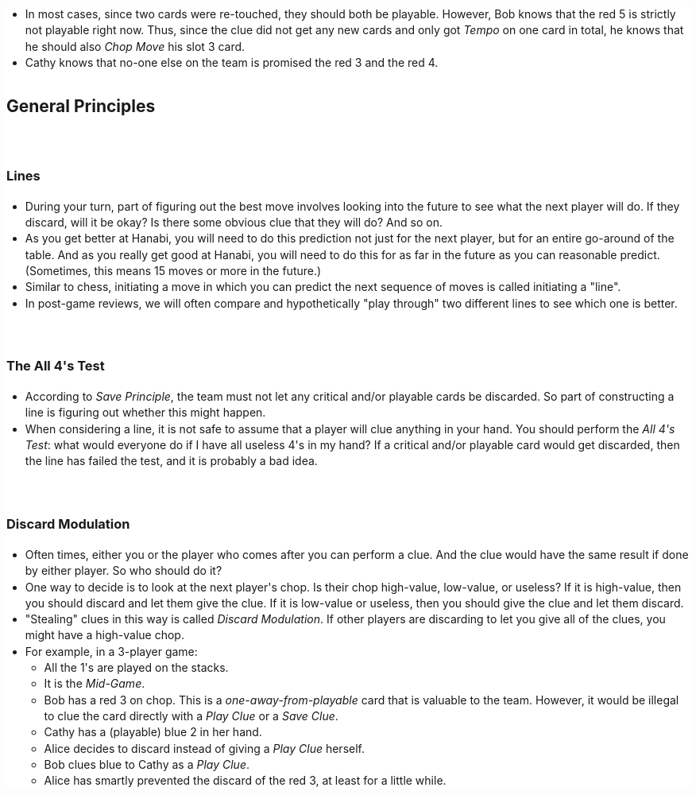   - In most cases, since two cards were re-touched, they should both be playable. However, Bob knows that the red 5 is strictly not playable right now. Thus, since the clue did not get any new cards and only got *Tempo* on one card in total, he knows that he should also *Chop Move* his slot 3 card.
  - Cathy knows that no-one else on the team is promised the red 3 and the red 4.

<TempoClueChopMovePart3 />

## General Principles

<br />

### Lines

- During your turn, part of figuring out the best move involves looking into the future to see what the next player will do. If they discard, will it be okay? Is there some obvious clue that they will do? And so on.
- As you get better at Hanabi, you will need to do this prediction not just for the next player, but for an entire go-around of the table. And as you really get good at Hanabi, you will need to do this for as far in the future as you can reasonable predict. (Sometimes, this means 15 moves or more in the future.)
- Similar to chess, initiating a move in which you can predict the next sequence of moves is called initiating a "line".
- In post-game reviews, we will often compare and hypothetically "play through" two different lines to see which one is better.

<br />

### The All 4's Test

- According to *Save Principle*, the team must not let any critical and/or playable cards be discarded. So part of constructing a line is figuring out whether this might happen.
- When considering a line, it is not safe to assume that a player will clue anything in your hand. You should perform the *All 4's Test*: what would everyone do if I have all useless 4's in my hand? If a critical and/or playable card would get discarded, then the line has failed the test, and it is probably a bad idea.

<br />

### Discard Modulation

- Often times, either you or the player who comes after you can perform a clue. And the clue would have the same result if done by either player. So who should do it?
- One way to decide is to look at the next player's chop. Is their chop high-value, low-value, or useless? If it is high-value, then you should discard and let them give the clue. If it is low-value or useless, then you should give the clue and let them discard.
- "Stealing" clues in this way is called *Discard Modulation*. If other players are discarding to let you give all of the clues, you might have a high-value chop.
- For example, in a 3-player game:
  - All the 1's are played on the stacks.
  - It is the *Mid-Game*.
  - Bob has a red 3 on chop. This is a *one-away-from-playable* card that is valuable to the team. However, it would be illegal to clue the card directly with a *Play Clue* or a *Save Clue*.
  - Cathy has a (playable) blue 2 in her hand.
  - Alice decides to discard instead of giving a *Play Clue* herself.
  - Bob clues blue to Cathy as a *Play Clue*.
  - Alice has smartly prevented the discard of the red 3, at least for a little while.
